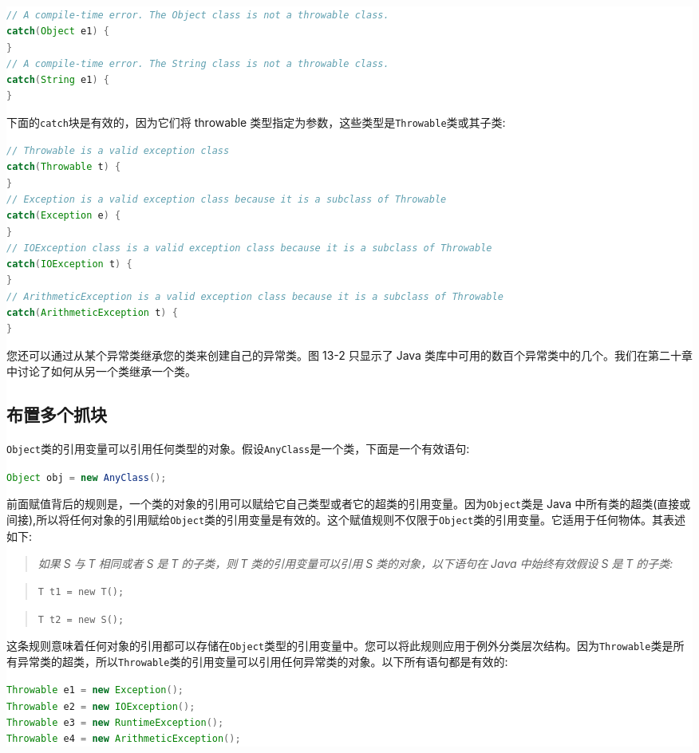 ```java
// A compile-time error. The Object class is not a throwable class.
catch(Object e1) {
}
// A compile-time error. The String class is not a throwable class.
catch(String e1) {
}

```

下面的`catch`块是有效的，因为它们将 throwable 类型指定为参数，这些类型是`Throwable`类或其子类:

```java
// Throwable is a valid exception class
catch(Throwable t) {
}
// Exception is a valid exception class because it is a subclass of Throwable
catch(Exception e) {
}
// IOException class is a valid exception class because it is a subclass of Throwable
catch(IOException t) {
}
// ArithmeticException is a valid exception class because it is a subclass of Throwable
catch(ArithmeticException t) {
}

```

您还可以通过从某个异常类继承您的类来创建自己的异常类。图 13-2 只显示了 Java 类库中可用的数百个异常类中的几个。我们在第二十章中讨论了如何从另一个类继承一个类。

## 布置多个抓块

`Object`类的引用变量可以引用任何类型的对象。假设`AnyClass`是一个类，下面是一个有效语句:

```java
Object obj = new AnyClass();

```

前面赋值背后的规则是，一个类的对象的引用可以赋给它自己类型或者它的超类的引用变量。因为`Object`类是 Java 中所有类的超类(直接或间接),所以将任何对象的引用赋给`Object`类的引用变量是有效的。这个赋值规则不仅限于`Object`类的引用变量。它适用于任何物体。其表述如下:

> *如果 S 与 T 相同或者 S 是 T 的子类，则 T 类的引用变量可以引用 S 类的对象，以下语句在 Java 中始终有效假设 S 是 T 的子类:*

> `T t1 = new T();`

> `T t2 = new S();`

这条规则意味着任何对象的引用都可以存储在`Object`类型的引用变量中。您可以将此规则应用于例外分类层次结构。因为`Throwable`类是所有异常类的超类，所以`Throwable`类的引用变量可以引用任何异常类的对象。以下所有语句都是有效的:

```java
Throwable e1 = new Exception();
Throwable e2 = new IOException();
Throwable e3 = new RuntimeException();
Throwable e4 = new ArithmeticException();

```
